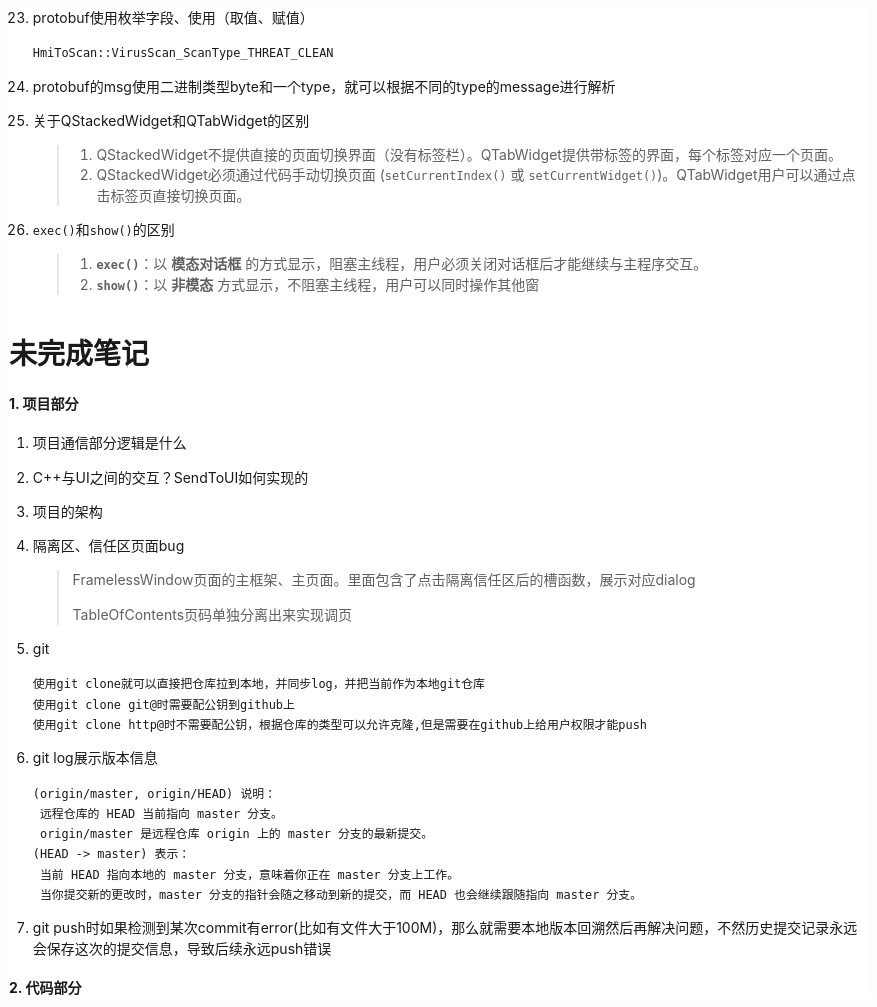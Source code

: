 23. protobuf使用枚举字段、使用（取值、赋值）

    ```
    HmiToScan::VirusScan_ScanType_THREAT_CLEAN
    ```

24. protobuf的msg使用二进制类型byte和一个type，就可以根据不同的type的message进行解析

25. 关于QStackedWidget和QTabWidget的区别

    > 1. QStackedWidget不提供直接的页面切换界面（没有标签栏）。QTabWidget提供带标签的界面，每个标签对应一个页面。
    > 2. QStackedWidget必须通过代码手动切换页面 (`setCurrentIndex()` 或 `setCurrentWidget()`)。QTabWidget用户可以通过点击标签页直接切换页面。

28. `exec()`和`show()`的区别

    > 1. **`exec()`**：以 **模态对话框** 的方式显示，阻塞主线程，用户必须关闭对话框后才能继续与主程序交互。
    > 2. **`show()`**：以 **非模态** 方式显示，不阻塞主线程，用户可以同时操作其他窗



# 未完成笔记

#### 1. 项目部分

1. 项目通信部分逻辑是什么

2. C++与UI之间的交互？SendToUI如何实现的

3. 项目的架构

4. 隔离区、信任区页面bug

   > FramelessWindow页面的主框架、主页面。里面包含了点击隔离信任区后的槽函数，展示对应dialog
   >
   > TableOfContents页码单独分离出来实现调页

5. git

   ```
   使用git clone就可以直接把仓库拉到本地，并同步log，并把当前作为本地git仓库
   使用git clone git@时需要配公钥到github上
   使用git clone http@时不需要配公钥，根据仓库的类型可以允许克隆,但是需要在github上给用户权限才能push
   ```

6. git log展示版本信息

   ```
   (origin/master, origin/HEAD) 说明：
   	远程仓库的 HEAD 当前指向 master 分支。
   	origin/master 是远程仓库 origin 上的 master 分支的最新提交。
   (HEAD -> master) 表示：
   	当前 HEAD 指向本地的 master 分支，意味着你正在 master 分支上工作。
   	当你提交新的更改时，master 分支的指针会随之移动到新的提交，而 HEAD 也会继续跟随指向 master 分支。
   ```

7. git push时如果检测到某次commit有error(比如有文件大于100M)，那么就需要本地版本回溯然后再解决问题，不然历史提交记录永远会保存这次的提交信息，导致后续永远push错误

#### 2. 代码部分
